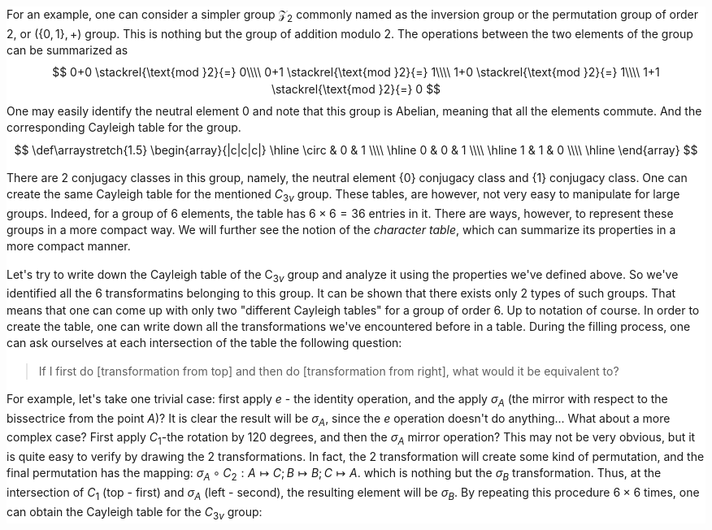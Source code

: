 For an example, one can consider a simpler group $\mathcal{Z}_2$ 
commonly named as the inversion group
or the permutation group of order 2, or $(\{0,1\},+)$ group.
This is nothing but the group of addition modulo $2$. The operations 
between the two elements of the group 
can be summarized as 
$$
0+0 \stackrel{\text{mod }2}{=} 0\\\\
0+1 \stackrel{\text{mod }2}{=} 1\\\\
1+0 \stackrel{\text{mod }2}{=} 1\\\\
1+1 \stackrel{\text{mod }2}{=} 0
$$
One may easily identify the neutral element $0$ and note that
this group is Abelian, meaning that all the elements commute.
And the corresponding Cayleigh table for the group.
$$
\def\arraystretch{1.5} \begin{array}{|c|c|c|}
\hline
   \circ & 0 & 1 \\\\ 
   \hline
   0 & 0 & 1 \\\\
   \hline
   1 & 1 & 0 \\\\
   \hline
\end{array}
$$

There are 2 conjugacy classes in this group, namely, the neutral element
$\{0\}$ conjugacy class and $\{1\}$ conjugacy class.
One can create the same Cayleigh table for the mentioned $C_{3v}$ 
group. These tables, are however, not very easy to manipulate for 
large groups. Indeed, for a group of $6$ elements, the table has 
$6\times 6 = 36$ entries in it. There are ways, however, to 
represent these groups in a more compact way. We will further see 
the notion of the _character table_, 
which can summarize its properties in a more 
compact manner.

Let's try to write down the Cayleigh table of the $\text{C}_{3v}$ group and analyze it using 
the properties we've defined above. 
So we've identified all the 6 transformatins belonging to this group. It can be shown 
that there exists only 2 types of such groups. That means that one can 
come up with only two "different Cayleigh tables" for a group of order 6. 
Up to notation of course. 
In order to create the table, one can write down all the transformations we've encountered before 
in a table. 
During the filling process, one can ask ourselves at each intersection of the table the following question:
> If I first do [transformation from top] and then do [transformation from right], 
> what would it be equivalent to?

For example, let's take one trivial case: first apply $e$ - the identity operation, and the apply 
$\sigma_A$ (the mirror with respect to the bissectrice from the point $A$)? It is clear the 
result will be $\sigma_A$, since the $e$ operation doesn't do anything...
What about a more complex case? First apply $C_1$-the rotation by $120$ degrees, and then the 
$\sigma_A$ mirror operation? This may not be very obvious, but it is quite easy to verify 
by drawing the 2 transformations. In fact, the 2 transformation 
will create some kind of permutation, and the final permutation has the 
mapping: $\sigma_A \circ C_2: A \mapsto C; B \mapsto B; C \mapsto A$. which 
is nothing but the $\sigma_B$ transformation. Thus, at the intersection 
of $C_1$ (top - first) and $\sigma_A$ (left - second), the resulting 
element will be $\sigma_B$.
By repeating this procedure $6\times 6$ times, one can obtain 
the Cayleigh table for the $C_{3v}$ group:
